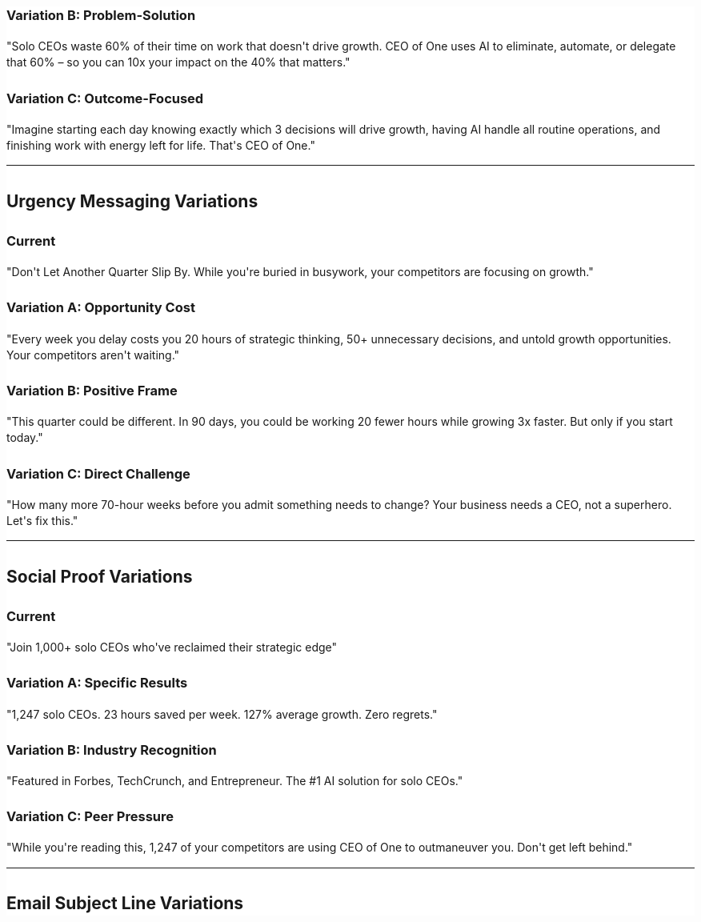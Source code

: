 ### Variation B: Problem-Solution
"Solo CEOs waste 60% of their time on work that doesn't drive growth. CEO of One uses AI to eliminate, automate, or delegate that 60% – so you can 10x your impact on the 40% that matters."

### Variation C: Outcome-Focused
"Imagine starting each day knowing exactly which 3 decisions will drive growth, having AI handle all routine operations, and finishing work with energy left for life. That's CEO of One."

---

## Urgency Messaging Variations

### Current
"Don't Let Another Quarter Slip By. While you're buried in busywork, your competitors are focusing on growth."

### Variation A: Opportunity Cost
"Every week you delay costs you 20 hours of strategic thinking, 50+ unnecessary decisions, and untold growth opportunities. Your competitors aren't waiting."

### Variation B: Positive Frame
"This quarter could be different. In 90 days, you could be working 20 fewer hours while growing 3x faster. But only if you start today."

### Variation C: Direct Challenge
"How many more 70-hour weeks before you admit something needs to change? Your business needs a CEO, not a superhero. Let's fix this."

---

## Social Proof Variations

### Current
"Join 1,000+ solo CEOs who've reclaimed their strategic edge"

### Variation A: Specific Results
"1,247 solo CEOs. 23 hours saved per week. 127% average growth. Zero regrets."

### Variation B: Industry Recognition
"Featured in Forbes, TechCrunch, and Entrepreneur. The #1 AI solution for solo CEOs."

### Variation C: Peer Pressure
"While you're reading this, 1,247 of your competitors are using CEO of One to outmaneuver you. Don't get left behind."

---

## Email Subject Line Variations
